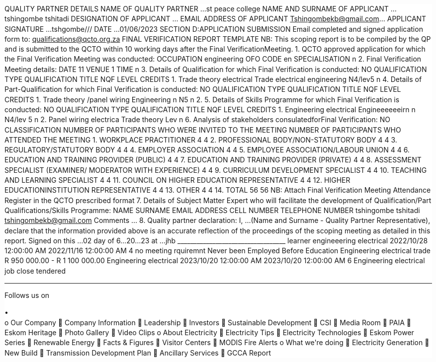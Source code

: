 QUALITY PARTNER DETAILS NAME OF QUALITY PARTNER …st peace college NAME AND SURNAME OF APPLICANT …tshingombe tshitadi DESIGNATION OF APPLICANT … EMAIL ADDRESS OF APPLICANT Tshingombekb@gmail.com… APPLICANT SIGNATURE …tshgombe/// DATE …01/06/2023 SECTION D:APPLICATION SUBMISSION Email completed and signed application form to: qualifications@qcto.org.za FINAL VERIFICATION REPORT TEMPLATE NB: This scoping report is to be compiled by the QP and is submitted to the QCTO within 10 working days after the Final VerificationMeeting. 1. QCTO approved application for which the Final Verification Meeting was conducted: OCCUPATION engineering OFO CODE en SPECIALISATION n 2. Final Verification Meeting details: DATE 11 VENUE 1 TIME n 3. Details of Qualification for which Final Verification is conducted: NO QUALIFICATION TYPE QUALIFICATION TITLE NQF LEVEL CREDITS 1. Trade theory electrical Trade electrical engineering N4/lev5 n 4. Details of Part-Qualification for which Final Verification is conducted: NO QUALIFICATION TYPE QUALIFICATION TITLE NQF LEVEL CREDITS 1. Trade theory /panel wiring Engineering n N5 n 2. 5. Details of Skills Programme for which Final Verification is conducted: NO QUALIFICATION TYPE QUALIFICATION TITLE NQF LEVEL CREDITS 1. Engineering electrical Engineeeeeeirn n N4/lev 5 n 2. Panel wiring electrica Trade theory Lev n 6. Analysis of stakeholders consulatedforFinal Verification: NO CLASSIFICATION NUMBER OF PARTICIPANTS WHO WERE INVITED TO THE MEETING NUMBER OF PARTICIPANTS WHO ATTENDED THE MEETING 1. WORKPLACE PRACTITIONER 4 4 2. PROFESSIONAL BODY/NON-STATUTORY BODY 4 4 3. REGULATORY/STATUTORY BODY 4 4 4. EMPLOYER ASSOCIATION 4 4 5. EMPLOYEE ASSOCIATION/LABOUR UNION 4 4 6. EDUCATION AND TRAINING PROVIDER (PUBLIC) 4 4 7. EDUCATION AND TRAINING PROVIDER (PRIVATE) 4 4 8. ASSESSMENT SPECIALIST (EXAMINER/ MODERATOR WITH EXPERIENCE) 4 4 9. CURRICULUM DEVELOPMENT SPECIALIST 4 4 10. TEACHING AND LEARNING SPECIALIST 4 4 11. COUNCIL ON HIGHER EDUCATION REPRESENTATIVE 4 4 12. HIGHER EDUCATIONINSTITUTION REPRESENTATIVE 4 4 13. OTHER 4 4 14. TOTAL 56 56 NB: Attach Final Verification Meeting Attendance Register in the QCTO prescribed format 7. Details of Subject Matter Expert who will facilitate the development of Qualification/Part Qualifications/Skills Programme: NAME SURNAME EMAIL ADDRESS CELL NUMBER TELEPHONE NUMBER tshingombe tshitadi tshingombekb@gmail.com Comments … 8. Quality partner declaration: I, …(Name and Surname - Quality Partner Representative), declare that the information provided above is an accurate reflection of the proceedings of the scoping meeting as detailed in this report. Signed on this …02 day of 6…20…23 at …jhb __________________________________ 	learner engineeering electrical 	2022/10/28 12:00:00 AM 	2022/11/16 12:00:00 AM 	4 	no meeting rquiremnt 
Never been Employed Before 	Education Engineering electrical trade 	R 950 000.00 - R 1 100 000.00 		Engineering electrical 	2023/10/20 12:00:00 AM 	2023/10/20 12:00:00 AM 	6 	Engineering electrical job close tendered 

				
________________________________________
	


Follows us on 
  
•	
o	Our Company
	Company Information
	Leadership
	Investors
	Sustainable Development
	CSI
	Media Room
	PAIA
	Eskom Heritage
	Photo Gallery
	Video Clips
o	About Electricity
	Electricity Tips
	Electricity Technologies
	Eskom Power Series
	Renewable Energy
	Facts & Figures
	Visitor Centers
	MODIS Fire Alerts
o	What we're doing
	Electricity Generation
	New Build
	Transmission Development Plan
	Ancillary Services
	GCCA Report